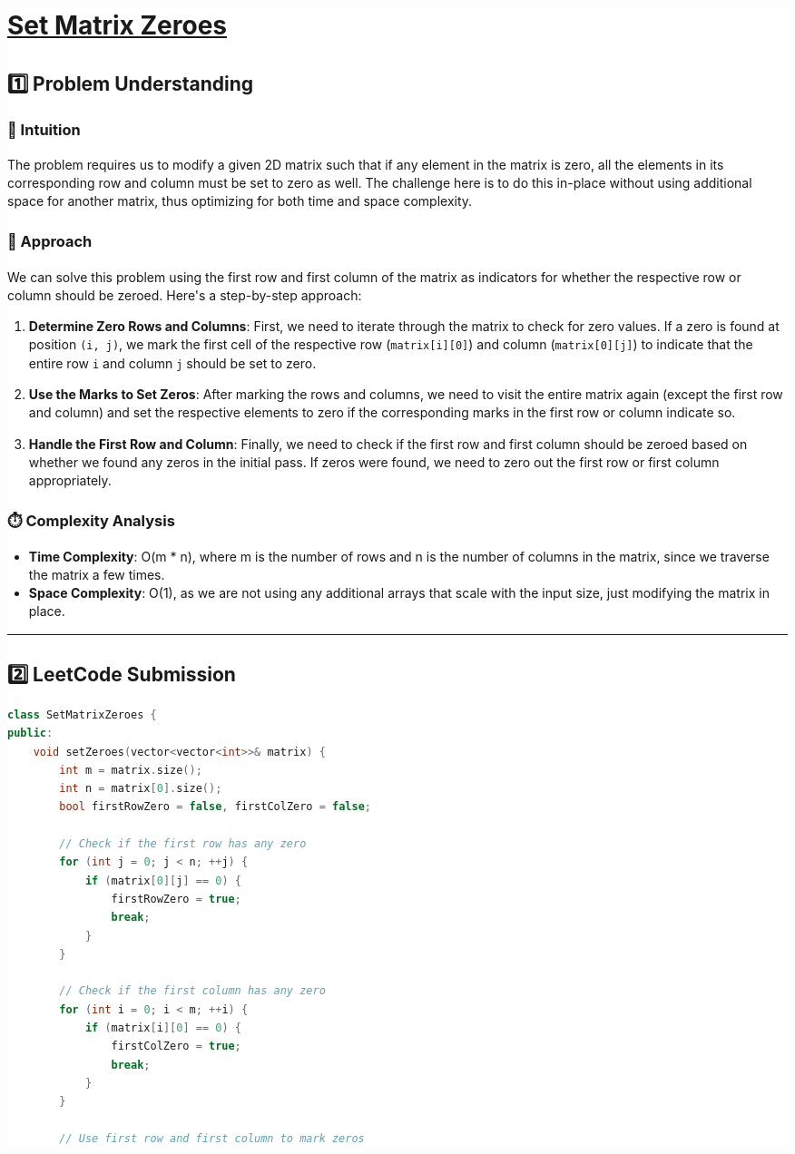 # **[Set Matrix Zeroes](https://leetcode.com/problems/set-matrix-zeroes/description/)**  

## **1️⃣ Problem Understanding**  
### **📌 Intuition**  
The problem requires us to modify a given 2D matrix such that if any element in the matrix is zero, all the elements in its corresponding row and column must be set to zero as well. The challenge here is to do this in-place without using additional space for another matrix, thus optimizing for both time and space complexity.

### **🚀 Approach**  
We can solve this problem using the first row and first column of the matrix as indicators for whether the respective row or column should be zeroed. Here's a step-by-step approach:

1. **Determine Zero Rows and Columns**: First, we need to iterate through the matrix to check for zero values. If a zero is found at position `(i, j)`, we mark the first cell of the respective row (`matrix[i][0]`) and column (`matrix[0][j]`) to indicate that the entire row `i` and column `j` should be set to zero.
   
2. **Use the Marks to Set Zeros**: After marking the rows and columns, we need to visit the entire matrix again (except the first row and column) and set the respective elements to zero if the corresponding marks in the first row or column indicate so.

3. **Handle the First Row and Column**: Finally, we need to check if the first row and first column should be zeroed based on whether we found any zeros in the initial pass. If zeros were found, we need to zero out the first row or first column appropriately.

### **⏱️ Complexity Analysis**  
- **Time Complexity**: O(m * n), where m is the number of rows and n is the number of columns in the matrix, since we traverse the matrix a few times.
- **Space Complexity**: O(1), as we are not using any additional arrays that scale with the input size, just modifying the matrix in place.

---  

## **2️⃣ LeetCode Submission**  
```cpp
class SetMatrixZeroes {
public:
    void setZeroes(vector<vector<int>>& matrix) {
        int m = matrix.size();
        int n = matrix[0].size();
        bool firstRowZero = false, firstColZero = false;
        
        // Check if the first row has any zero
        for (int j = 0; j < n; ++j) {
            if (matrix[0][j] == 0) {
                firstRowZero = true;
                break;
            }
        }
        
        // Check if the first column has any zero
        for (int i = 0; i < m; ++i) {
            if (matrix[i][0] == 0) {
                firstColZero = true;
                break;
            }
        }
        
        // Use first row and first column to mark zeros
```